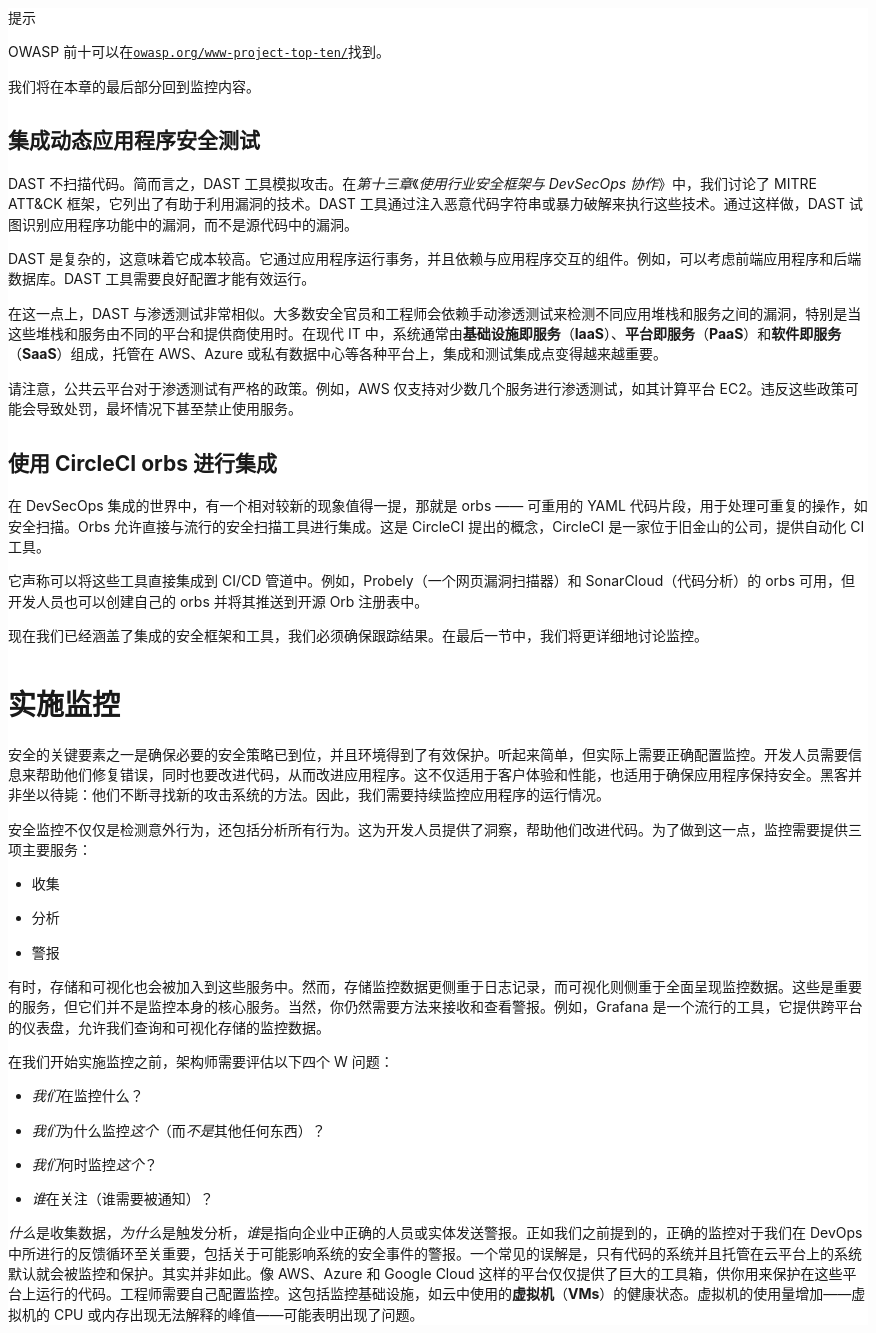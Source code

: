 提示

OWASP 前十可以在[`owasp.org/www-project-top-ten/`](https://owasp.org/www-project-top-ten/)找到。

我们将在本章的最后部分回到监控内容。

## 集成动态应用程序安全测试

DAST 不扫描代码。简而言之，DAST 工具模拟攻击。在*第十三章*《*使用行业安全框架与 DevSecOps 协作*》中，我们讨论了 MITRE ATT&CK 框架，它列出了有助于利用漏洞的技术。DAST 工具通过注入恶意代码字符串或暴力破解来执行这些技术。通过这样做，DAST 试图识别应用程序功能中的漏洞，而不是源代码中的漏洞。

DAST 是复杂的，这意味着它成本较高。它通过应用程序运行事务，并且依赖与应用程序交互的组件。例如，可以考虑前端应用程序和后端数据库。DAST 工具需要良好配置才能有效运行。

在这一点上，DAST 与渗透测试非常相似。大多数安全官员和工程师会依赖手动渗透测试来检测不同应用堆栈和服务之间的漏洞，特别是当这些堆栈和服务由不同的平台和提供商使用时。在现代 IT 中，系统通常由**基础设施即服务**（**IaaS**）、**平台即服务**（**PaaS**）和**软件即服务**（**SaaS**）组成，托管在 AWS、Azure 或私有数据中心等各种平台上，集成和测试集成点变得越来越重要。

请注意，公共云平台对于渗透测试有严格的政策。例如，AWS 仅支持对少数几个服务进行渗透测试，如其计算平台 EC2。违反这些政策可能会导致处罚，最坏情况下甚至禁止使用服务。

## 使用 CircleCI orbs 进行集成

在 DevSecOps 集成的世界中，有一个相对较新的现象值得一提，那就是 orbs —— 可重用的 YAML 代码片段，用于处理可重复的操作，如安全扫描。Orbs 允许直接与流行的安全扫描工具进行集成。这是 CircleCI 提出的概念，CircleCI 是一家位于旧金山的公司，提供自动化 CI 工具。

它声称可以将这些工具直接集成到 CI/CD 管道中。例如，Probely（一个网页漏洞扫描器）和 SonarCloud（代码分析）的 orbs 可用，但开发人员也可以创建自己的 orbs 并将其推送到开源 Orb 注册表中。

现在我们已经涵盖了集成的安全框架和工具，我们必须确保跟踪结果。在最后一节中，我们将更详细地讨论监控。

# 实施监控

安全的关键要素之一是确保必要的安全策略已到位，并且环境得到了有效保护。听起来简单，但实际上需要正确配置监控。开发人员需要信息来帮助他们修复错误，同时也要改进代码，从而改进应用程序。这不仅适用于客户体验和性能，也适用于确保应用程序保持安全。黑客并非坐以待毙：他们不断寻找新的攻击系统的方法。因此，我们需要持续监控应用程序的运行情况。

安全监控不仅仅是检测意外行为，还包括分析所有行为。这为开发人员提供了洞察，帮助他们改进代码。为了做到这一点，监控需要提供三项主要服务：

+   收集

+   分析

+   警报

有时，存储和可视化也会被加入到这些服务中。然而，存储监控数据更侧重于日志记录，而可视化则侧重于全面呈现监控数据。这些是重要的服务，但它们并不是监控本身的核心服务。当然，你仍然需要方法来接收和查看警报。例如，Grafana 是一个流行的工具，它提供跨平台的仪表盘，允许我们查询和可视化存储的监控数据。

在我们开始实施监控之前，架构师需要评估以下四个 W 问题：

+   *我们*在监控什么？

+   *我们*为什么监控*这个*（而*不是*其他任何东西）？

+   *我们*何时监控*这个*？

+   *谁*在关注（谁需要被通知）？

*什么*是收集数据，*为什么*是触发分析，*谁*是指向企业中正确的人员或实体发送警报。正如我们之前提到的，正确的监控对于我们在 DevOps 中所进行的反馈循环至关重要，包括关于可能影响系统的安全事件的警报。一个常见的误解是，只有代码的系统并且托管在云平台上的系统默认就会被监控和保护。其实并非如此。像 AWS、Azure 和 Google Cloud 这样的平台仅仅提供了巨大的工具箱，供你用来保护在这些平台上运行的代码。工程师需要自己配置监控。这包括监控基础设施，如云中使用的**虚拟机**（**VMs**）的健康状态。虚拟机的使用量增加——虚拟机的 CPU 或内存出现无法解释的峰值——可能表明出现了问题。
